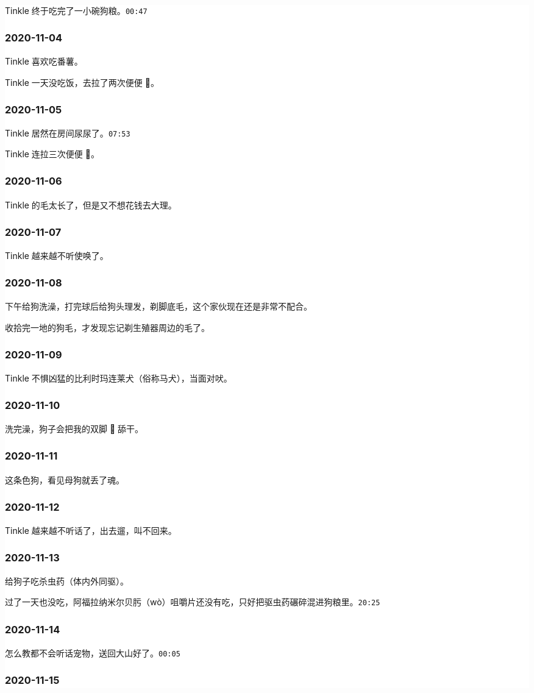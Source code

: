 Tinkle 终于吃完了一小碗狗粮。`00:47`

### 2020-11-04

Tinkle 喜欢吃番薯。

Tinkle 一天没吃饭，去拉了两次便便 💩。

### 2020-11-05

Tinkle 居然在房间尿尿了。`07:53`

Tinkle 连拉三次便便 💩。

### 2020-11-06

Tinkle 的毛太长了，但是又不想花钱去大理。

### 2020-11-07

Tinkle 越来越不听使唤了。

### 2020-11-08

下午给狗洗澡，打完球后给狗头理发，剃脚底毛，这个家伙现在还是非常不配合。

收拾完一地的狗毛，才发现忘记剃生殖器周边的毛了。

### 2020-11-09

Tinkle 不惧凶猛的比利时玛连莱犬（俗称马犬），当面对吠。

### 2020-11-10

洗完澡，狗子会把我的双脚 🦶 舔干。

### 2020-11-11

这条色狗，看见母狗就丢了魂。

### 2020-11-12

Tinkle 越来越不听话了，出去遛，叫不回来。

### 2020-11-13

给狗子吃杀虫药（体内外同驱）。

过了一天也没吃，阿福拉纳米尔贝肟（wò）咀嚼片还没有吃，只好把驱虫药碾碎混进狗粮里。`20:25`

### 2020-11-14

怎么教都不会听话宠物，送回大山好了。`00:05`

### 2020-11-15
